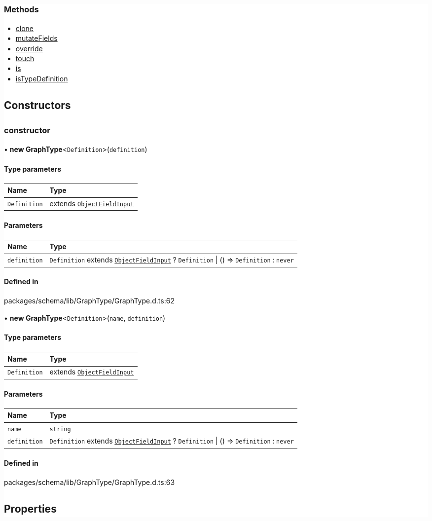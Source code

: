 ### Methods

- [clone](Solarwind.GraphType.md#clone)
- [mutateFields](Solarwind.GraphType.md#mutatefields)
- [override](Solarwind.GraphType.md#override)
- [touch](Solarwind.GraphType.md#touch)
- [is](Solarwind.GraphType.md#is)
- [isTypeDefinition](Solarwind.GraphType.md#istypedefinition)

## Constructors

### constructor

• **new GraphType**<`Definition`\>(`definition`)

#### Type parameters

| Name | Type |
| :------ | :------ |
| `Definition` | extends [`ObjectFieldInput`](../modules/Solarwind.md#objectfieldinput) |

#### Parameters

| Name | Type |
| :------ | :------ |
| `definition` | `Definition` extends [`ObjectFieldInput`](../modules/Solarwind.md#objectfieldinput) ? `Definition` \| () => `Definition` : `never` |

#### Defined in

packages/schema/lib/GraphType/GraphType.d.ts:62

• **new GraphType**<`Definition`\>(`name`, `definition`)

#### Type parameters

| Name | Type |
| :------ | :------ |
| `Definition` | extends [`ObjectFieldInput`](../modules/Solarwind.md#objectfieldinput) |

#### Parameters

| Name | Type |
| :------ | :------ |
| `name` | `string` |
| `definition` | `Definition` extends [`ObjectFieldInput`](../modules/Solarwind.md#objectfieldinput) ? `Definition` \| () => `Definition` : `never` |

#### Defined in

packages/schema/lib/GraphType/GraphType.d.ts:63

## Properties
